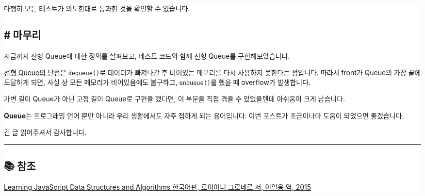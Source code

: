 다행히 모든 테스트가 의도한대로 통과한 것을 확인할 수 있습니다.

## <strong>#</strong> 마무리

지금까지 선형 Queue에 대한 정의를 살펴보고, 테스트 코드와 함께 선형 Queue를 구현해보았습니다.

<u>선형 Queue의 단점</u>은 `dequeue()`로 데이터가 빠져나간 후 비어있는 메모리를 다시 사용하지 못한다는 점입니다. 따라서 front가 Queue의 가장 끝에 도달하게 되면, 사실 상 모든 메모리가 비어있음에도 불구하고, `enqueue()`를 했을 때 overflow가 발생합니다.

가변 길이 Queue가 아닌 고정 길이 Queue로 구현을 했다면, 이 부분을 직접 겪을 수 있었을텐데 아쉬움이 크게 남습니다.

**Queue**는 프로그래밍 언어 뿐만 아니라 우리 생활에서도 자주 접하게 되는 용어입니다. 이번 포스트가 조금이나마 도움이 되었으면 좋겠습니다.

긴 글 읽어주셔서 감사합니다.

---

## 📚 참조

[Learning JavaScript Data Structures and Algorithms 한국어판, 로이아니 그로네르 저, 이일웅 역, 2015](http://www.yes24.com/Product/Goods/22885878)

